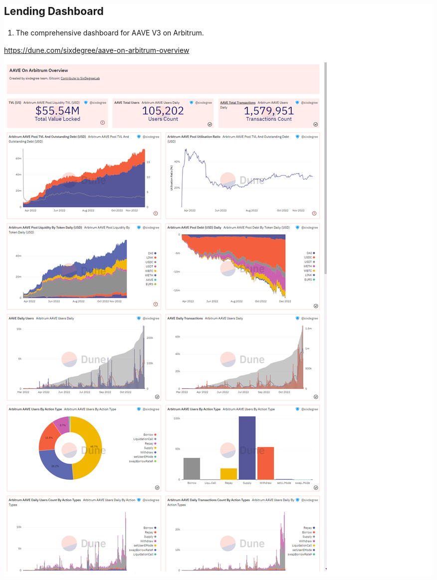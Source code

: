 ## Lending Dashboard

1. The comprehensive dashboard for AAVE V3 on Arbitrum. 

https://dune.com/sixdegree/aave-on-arbitrum-overview

![](images/dashboard.png)

